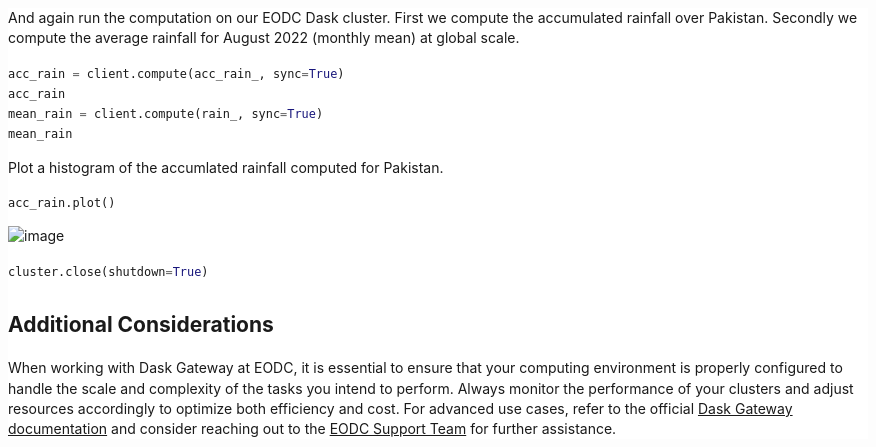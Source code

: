 And again run the computation on our EODC Dask cluster. First we compute the accumulated rainfall over Pakistan. Secondly we compute the average rainfall for August 2022 (monthly mean) at global scale.

```python
acc_rain = client.compute(acc_rain_, sync=True)
acc_rain
mean_rain = client.compute(rain_, sync=True)
mean_rain
```

Plot a histogram of the accumlated rainfall computed for Pakistan.

```python
acc_rain.plot()
```
![image](../_static/dask/hist_acc_rainfall.png)

```python
cluster.close(shutdown=True)
```
## Additional Considerations

When working with Dask Gateway at EODC, it is essential to ensure that your computing environment is properly configured to handle the scale and complexity of the tasks you intend to perform. Always monitor the performance of your clusters and adjust resources accordingly to optimize both efficiency and cost. For advanced use cases, refer to the official [Dask Gateway documentation](https://gateway.dask.org/usage.html) and consider reaching out to the [EODC Support Team](mailto:support@eodc.eu) for further assistance.
